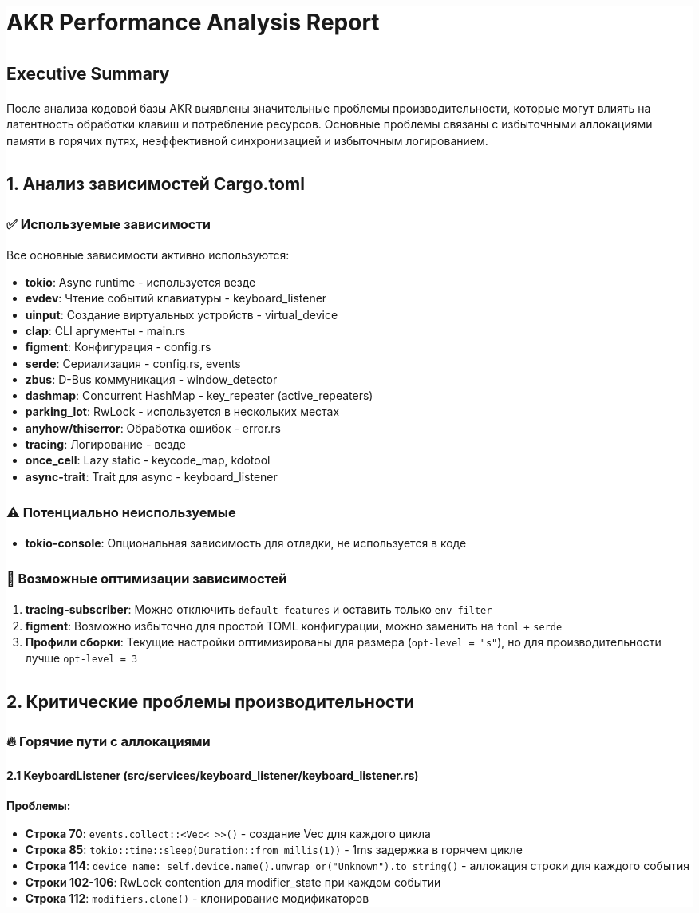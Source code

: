 # AKR Performance Analysis Report

## Executive Summary

После анализа кодовой базы AKR выявлены значительные проблемы производительности, которые могут влиять на латентность обработки клавиш и потребление ресурсов. Основные проблемы связаны с избыточными аллокациями памяти в горячих путях, неэффективной синхронизацией и избыточным логированием.

## 1. Анализ зависимостей Cargo.toml

### ✅ Используемые зависимости
Все основные зависимости активно используются:
- **tokio**: Async runtime - используется везде
- **evdev**: Чтение событий клавиатуры - keyboard_listener
- **uinput**: Создание виртуальных устройств - virtual_device
- **clap**: CLI аргументы - main.rs
- **figment**: Конфигурация - config.rs
- **serde**: Сериализация - config.rs, events
- **zbus**: D-Bus коммуникация - window_detector
- **dashmap**: Concurrent HashMap - key_repeater (active_repeaters)
- **parking_lot**: RwLock - используется в нескольких местах
- **anyhow/thiserror**: Обработка ошибок - error.rs
- **tracing**: Логирование - везде
- **once_cell**: Lazy static - keycode_map, kdotool
- **async-trait**: Trait для async - keyboard_listener

### ⚠️ Потенциально неиспользуемые
- **tokio-console**: Опциональная зависимость для отладки, не используется в коде

### 🔧 Возможные оптимизации зависимостей
1. **tracing-subscriber**: Можно отключить `default-features` и оставить только `env-filter`
2. **figment**: Возможно избыточно для простой TOML конфигурации, можно заменить на `toml` + `serde`
3. **Профили сборки**: Текущие настройки оптимизированы для размера (`opt-level = "s"`), но для производительности лучше `opt-level = 3`

## 2. Критические проблемы производительности

### 🔥 Горячие пути с аллокациями

#### 2.1 KeyboardListener (src/services/keyboard_listener/keyboard_listener.rs)
**Проблемы:**
- **Строка 70**: `events.collect::<Vec<_>>()` - создание Vec для каждого цикла
- **Строка 85**: `tokio::time::sleep(Duration::from_millis(1))` - 1ms задержка в горячем цикле
- **Строка 114**: `device_name: self.device.name().unwrap_or("Unknown").to_string()` - аллокация строки для каждого события
- **Строки 102-106**: RwLock contention для modifier_state при каждом событии
- **Строка 112**: `modifiers.clone()` - клонирование модификаторов
